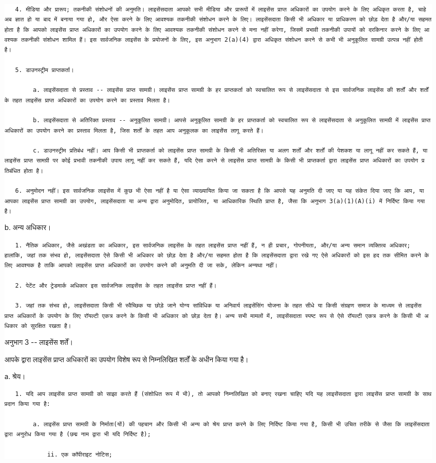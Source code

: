        4. मीडिया और प्रारूप; तकनीकी संशोधनों की अनुमति। लाइसेंसदाता आपको सभी मीडिया और प्रारूपों में लाइसेंस प्राप्त अधिकारों का उपयोग करने के लिए अधिकृत करता है, चाहे अब ज्ञात हो या बाद में बनाया गया हो, और ऐसा करने के लिए आवश्यक तकनीकी संशोधन करने के लिए। लाइसेंसदाता किसी भी अधिकार या प्राधिकरण को छोड़ देता है और/या सहमत होता है कि आपको लाइसेंस प्राप्त अधिकारों का उपयोग करने के लिए आवश्यक तकनीकी संशोधन करने से मना नहीं करेगा, जिसमें प्रभावी तकनीकी उपायों को दरकिनार करने के लिए आवश्यक तकनीकी संशोधन शामिल हैं। इस सार्वजनिक लाइसेंस के प्रयोजनों के लिए, इस अनुभाग 2(a)(4) द्वारा अधिकृत संशोधन करने से कभी भी अनुकूलित सामग्री उत्पन्न नहीं होती है।

       5. डाउनस्ट्रीम प्राप्तकर्ता।

            a. लाइसेंसदाता से प्रस्ताव -- लाइसेंस प्राप्त सामग्री। लाइसेंस प्राप्त सामग्री के हर प्राप्तकर्ता को स्वचालित रूप से लाइसेंसदाता से इस सार्वजनिक लाइसेंस की शर्तों और शर्तों के तहत लाइसेंस प्राप्त अधिकारों का उपयोग करने का प्रस्ताव मिलता है।

            b. लाइसेंसदाता से अतिरिक्त प्रस्ताव -- अनुकूलित सामग्री। आपसे अनुकूलित सामग्री के हर प्राप्तकर्ता को स्वचालित रूप से लाइसेंसदाता से अनुकूलित सामग्री में लाइसेंस प्राप्त अधिकारों का उपयोग करने का प्रस्ताव मिलता है, जिस शर्तों के तहत आप अनुकूलक का लाइसेंस लागू करते हैं।

            c. डाउनस्ट्रीम प्रतिबंध नहीं। आप किसी भी प्राप्तकर्ता को लाइसेंस प्राप्त सामग्री के किसी भी अतिरिक्त या अलग शर्तों और शर्तों की पेशकश या लागू नहीं कर सकते हैं, या लाइसेंस प्राप्त सामग्री पर कोई प्रभावी तकनीकी उपाय लागू नहीं कर सकते हैं, यदि ऐसा करने से लाइसेंस प्राप्त सामग्री के किसी भी प्राप्तकर्ता द्वारा लाइसेंस प्राप्त अधिकारों का उपयोग प्रतिबंधित होता है।

       6. अनुमोदन नहीं। इस सार्वजनिक लाइसेंस में कुछ भी ऐसा नहीं है या ऐसा व्याख्यायित किया जा सकता है कि आपसे यह अनुमति दी जाए या यह संकेत दिया जाए कि आप, या आपका लाइसेंस प्राप्त सामग्री का उपयोग, लाइसेंसदाता या अन्य द्वारा अनुमोदित, प्रायोजित, या आधिकारिक स्थिति प्राप्त है, जैसा कि अनुभाग 3(a)(1)(A)(i) में निर्दिष्ट किया गया है।

  b. अन्य अधिकार।

       1. नैतिक अधिकार, जैसे अखंडता का अधिकार, इस सार्वजनिक लाइसेंस के तहत लाइसेंस प्राप्त नहीं हैं, न ही प्रचार, गोपनीयता, और/या अन्य समान व्यक्तित्व अधिकार; हालांकि, जहां तक संभव हो, लाइसेंसदाता ऐसे किसी भी अधिकार को छोड़ देता है और/या सहमत होता है कि लाइसेंसदाता द्वारा रखे गए ऐसे अधिकारों को इस हद तक सीमित करने के लिए आवश्यक है ताकि आपको लाइसेंस प्राप्त अधिकारों का उपयोग करने की अनुमति दी जा सके, लेकिन अन्यथा नहीं।

       2. पेटेंट और ट्रेडमार्क अधिकार इस सार्वजनिक लाइसेंस के तहत लाइसेंस प्राप्त नहीं हैं।

       3. जहां तक संभव हो, लाइसेंसदाता किसी भी स्वैच्छिक या छोड़े जाने योग्य सांविधिक या अनिवार्य लाइसेंसिंग योजना के तहत सीधे या किसी संग्रहण समाज के माध्यम से लाइसेंस प्राप्त अधिकारों के उपयोग के लिए रॉयल्टी एकत्र करने के किसी भी अधिकार को छोड़ देता है। अन्य सभी मामलों में, लाइसेंसदाता स्पष्ट रूप से ऐसे रॉयल्टी एकत्र करने के किसी भी अधिकार को सुरक्षित रखता है।

अनुभाग 3 -- लाइसेंस शर्तें।

आपके द्वारा लाइसेंस प्राप्त अधिकारों का उपयोग विशेष रूप से निम्नलिखित शर्तों के अधीन किया गया है।

  a. श्रेय।

       1. यदि आप लाइसेंस प्राप्त सामग्री को साझा करते हैं (संशोधित रूप में भी), तो आपको निम्नलिखित को बनाए रखना चाहिए यदि यह लाइसेंसदाता द्वारा लाइसेंस प्राप्त सामग्री के साथ प्रदान किया गया है:

            a. लाइसेंस प्राप्त सामग्री के निर्माता(यों) की पहचान और किसी भी अन्य को श्रेय प्राप्त करने के लिए निर्दिष्ट किया गया है, किसी भी उचित तरीके से जैसा कि लाइसेंसदाता द्वारा अनुरोध किया गया है (छद्म नाम द्वारा भी यदि निर्दिष्ट है);

                ii. एक कॉपीराइट नोटिस;

